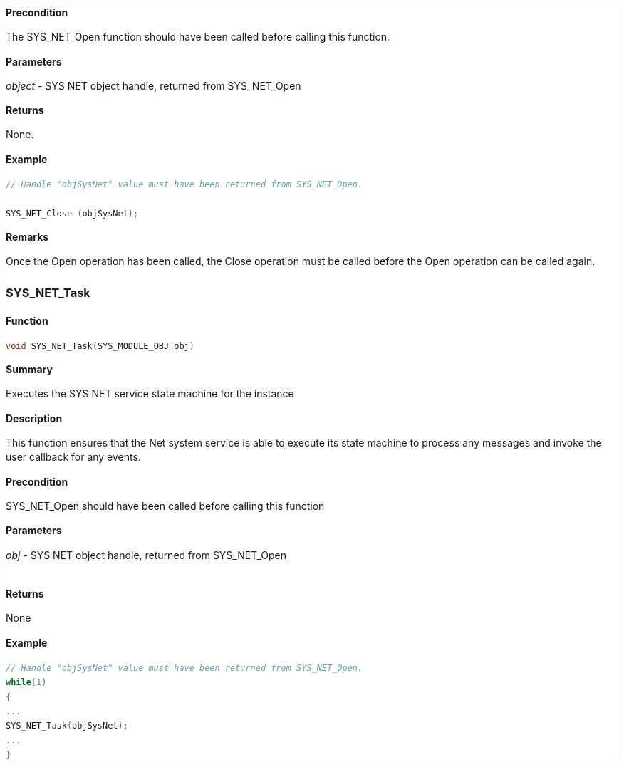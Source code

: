 **Precondition**

The SYS_NET_Open function should have been called before calling this function.  

**Parameters**

*object* - SYS NET object handle, returned from SYS_NET_Open<br>  

**Returns**

None.  

**Example**

```c
// Handle "objSysNet" value must have been returned from SYS_NET_Open.

SYS_NET_Close (objSysNet);
```

**Remarks**

Once the Open operation has been called, the Close operation must be called before the Open operation can be called again. 

### SYS_NET_Task

**Function**

```c
void SYS_NET_Task(SYS_MODULE_OBJ obj)
```

**Summary**

Executes the SYS NET service state machine for the instance  

**Description**

This function ensures that the Net system service is able to execute its state machine to process any messages and invoke the user callback for any events.  

**Precondition**

SYS_NET_Open should have been called before calling this function  

**Parameters**

*obj* - SYS NET object handle, returned from SYS_NET_Open<br><br>  

**Returns**

None  

**Example**

```c
// Handle "objSysNet" value must have been returned from SYS_NET_Open.
while(1)
{
...
SYS_NET_Task(objSysNet);
...
}
```
